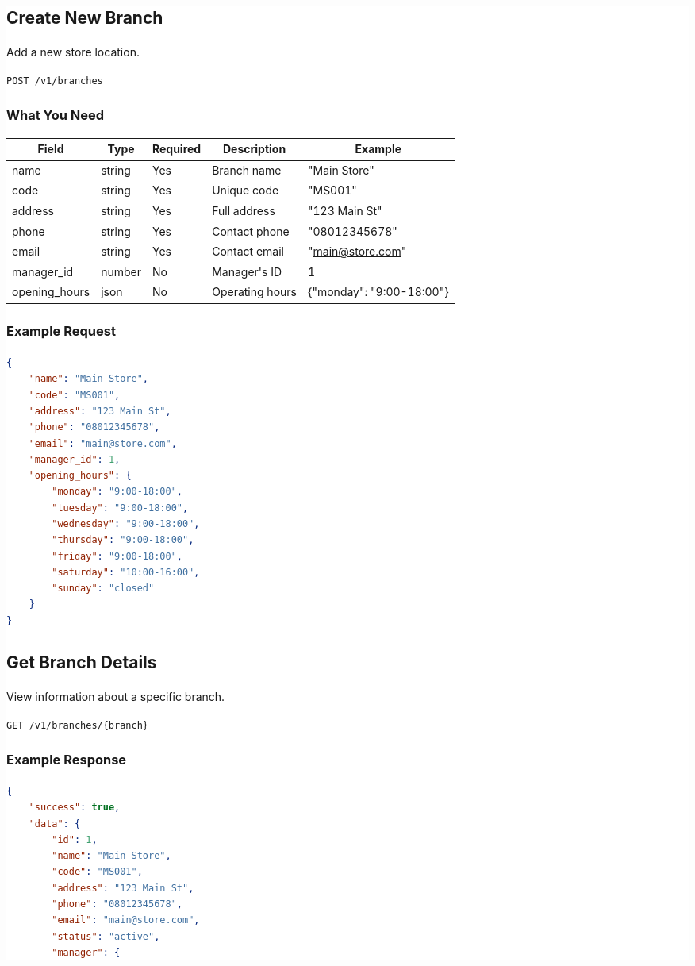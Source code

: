 ## Create New Branch
Add a new store location.

```http
POST /v1/branches
```

### What You Need
| Field | Type | Required | Description | Example |
|-------|------|----------|-------------|---------|
| name | string | Yes | Branch name | "Main Store" |
| code | string | Yes | Unique code | "MS001" |
| address | string | Yes | Full address | "123 Main St" |
| phone | string | Yes | Contact phone | "08012345678" |
| email | string | Yes | Contact email | "main@store.com" |
| manager_id | number | No | Manager's ID | 1 |
| opening_hours | json | No | Operating hours | {"monday": "9:00-18:00"} |

### Example Request
```json
{
    "name": "Main Store",
    "code": "MS001",
    "address": "123 Main St",
    "phone": "08012345678",
    "email": "main@store.com",
    "manager_id": 1,
    "opening_hours": {
        "monday": "9:00-18:00",
        "tuesday": "9:00-18:00",
        "wednesday": "9:00-18:00",
        "thursday": "9:00-18:00",
        "friday": "9:00-18:00",
        "saturday": "10:00-16:00",
        "sunday": "closed"
    }
}
```

## Get Branch Details
View information about a specific branch.

```http
GET /v1/branches/{branch}
```

### Example Response
```json
{
    "success": true,
    "data": {
        "id": 1,
        "name": "Main Store",
        "code": "MS001",
        "address": "123 Main St",
        "phone": "08012345678",
        "email": "main@store.com",
        "status": "active",
        "manager": {
```